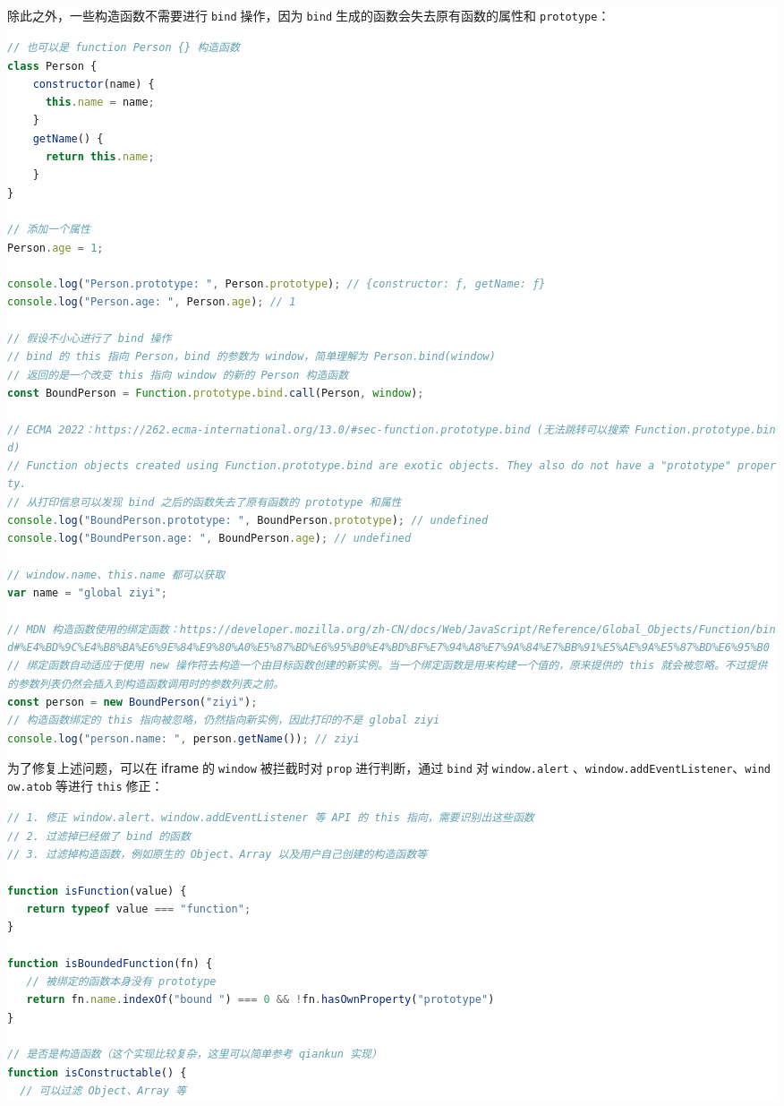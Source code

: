 除此之外，一些构造函数不需要进行 `bind` 操作，因为 `bind` 生成的函数会失去原有函数的属性和 `prototype`：

``` javascript
// 也可以是 function Person {} 构造函数
class Person {
    constructor(name) {
      this.name = name;
    }
    getName() {
      return this.name;
    }
}

// 添加一个属性
Person.age = 1;

console.log("Person.prototype: ", Person.prototype); // {constructor: ƒ, getName: ƒ}
console.log("Person.age: ", Person.age); // 1

// 假设不小心进行了 bind 操作
// bind 的 this 指向 Person，bind 的参数为 window，简单理解为 Person.bind(window)
// 返回的是一个改变 this 指向 window 的新的 Person 构造函数
const BoundPerson = Function.prototype.bind.call(Person, window);

// ECMA 2022：https://262.ecma-international.org/13.0/#sec-function.prototype.bind (无法跳转可以搜索 Function.prototype.bind)
// Function objects created using Function.prototype.bind are exotic objects. They also do not have a "prototype" property.
// 从打印信息可以发现 bind 之后的函数失去了原有函数的 prototype 和属性
console.log("BoundPerson.prototype: ", BoundPerson.prototype); // undefined
console.log("BoundPerson.age: ", BoundPerson.age); // undefined

// window.name、this.name 都可以获取
var name = "global ziyi";

// MDN 构造函数使用的绑定函数：https://developer.mozilla.org/zh-CN/docs/Web/JavaScript/Reference/Global_Objects/Function/bind#%E4%BD%9C%E4%B8%BA%E6%9E%84%E9%80%A0%E5%87%BD%E6%95%B0%E4%BD%BF%E7%94%A8%E7%9A%84%E7%BB%91%E5%AE%9A%E5%87%BD%E6%95%B0
// 绑定函数自动适应于使用 new 操作符去构造一个由目标函数创建的新实例。当一个绑定函数是用来构建一个值的，原来提供的 this 就会被忽略。不过提供的参数列表仍然会插入到构造函数调用时的参数列表之前。
const person = new BoundPerson("ziyi");
// 构造函数绑定的 this 指向被忽略，仍然指向新实例，因此打印的不是 global ziyi
console.log("person.name: ", person.getName()); // ziyi
```

为了修复上述问题，可以在 iframe 的 `window` 被拦截时对 `prop` 进行判断，通过 `bind` 对 `window.alert` 、`window.addEventListener`、`window.atob` 等进行 `this` 修正：

``` javascript
// 1. 修正 window.alert、window.addEventListener 等 API 的 this 指向，需要识别出这些函数
// 2. 过滤掉已经做了 bind 的函数
// 3. 过滤掉构造函数，例如原生的 Object、Array 以及用户自己创建的构造函数等

function isFunction(value) {
   return typeof value === "function";
}

function isBoundedFunction(fn) {
   // 被绑定的函数本身没有 prototype
   return fn.name.indexOf("bound ") === 0 && !fn.hasOwnProperty("prototype")
}

// 是否是构造函数（这个实现比较复杂，这里可以简单参考 qiankun 实现）
function isConstructable() {
  // 可以过滤 Object、Array 等
```